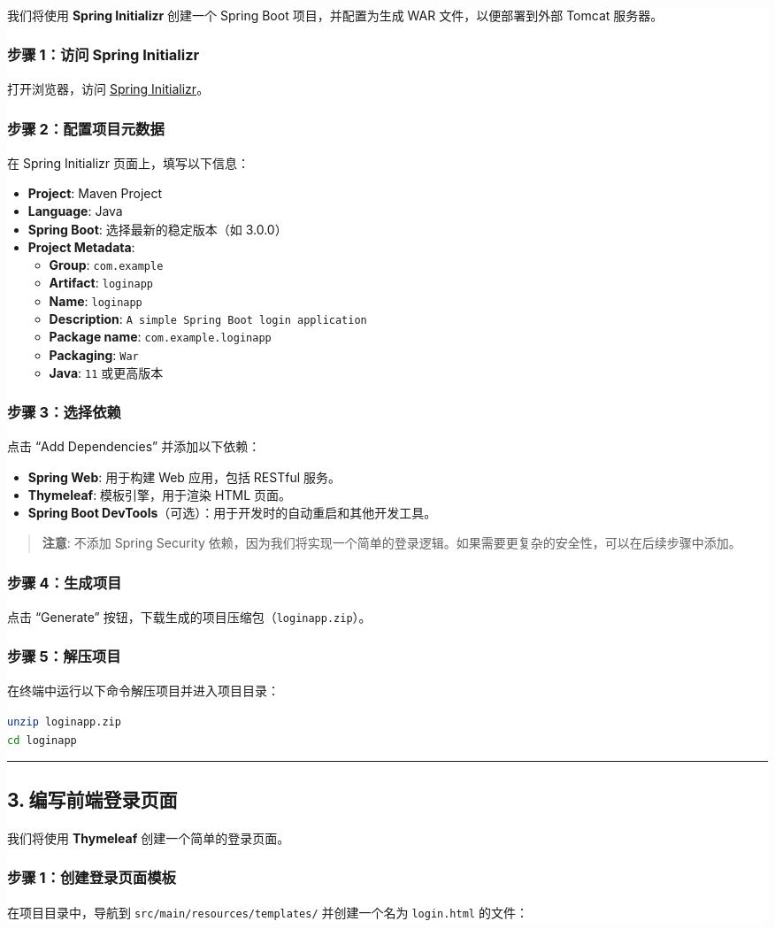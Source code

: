 我们将使用 **Spring Initializr** 创建一个 Spring Boot 项目，并配置为生成 WAR 文件，以便部署到外部 Tomcat 服务器。

### 步骤 1：访问 Spring Initializr

打开浏览器，访问 [Spring Initializr](https://start.spring.io/)。

### 步骤 2：配置项目元数据

在 Spring Initializr 页面上，填写以下信息：

- **Project**: Maven Project
- **Language**: Java
- **Spring Boot**: 选择最新的稳定版本（如 3.0.0）
- **Project Metadata**:
  - **Group**: `com.example`
  - **Artifact**: `loginapp`
  - **Name**: `loginapp`
  - **Description**: `A simple Spring Boot login application`
  - **Package name**: `com.example.loginapp`
  - **Packaging**: `War`
  - **Java**: `11` 或更高版本

### 步骤 3：选择依赖

点击 “Add Dependencies” 并添加以下依赖：

- **Spring Web**: 用于构建 Web 应用，包括 RESTful 服务。
- **Thymeleaf**: 模板引擎，用于渲染 HTML 页面。
- **Spring Boot DevTools**（可选）：用于开发时的自动重启和其他开发工具。

> **注意**: 不添加 Spring Security 依赖，因为我们将实现一个简单的登录逻辑。如果需要更复杂的安全性，可以在后续步骤中添加。

### 步骤 4：生成项目

点击 “Generate” 按钮，下载生成的项目压缩包（`loginapp.zip`）。

### 步骤 5：解压项目

在终端中运行以下命令解压项目并进入项目目录：

```bash
unzip loginapp.zip
cd loginapp
```

---

## 3. 编写前端登录页面

我们将使用 **Thymeleaf** 创建一个简单的登录页面。

### 步骤 1：创建登录页面模板

在项目目录中，导航到 `src/main/resources/templates/` 并创建一个名为 `login.html` 的文件：
